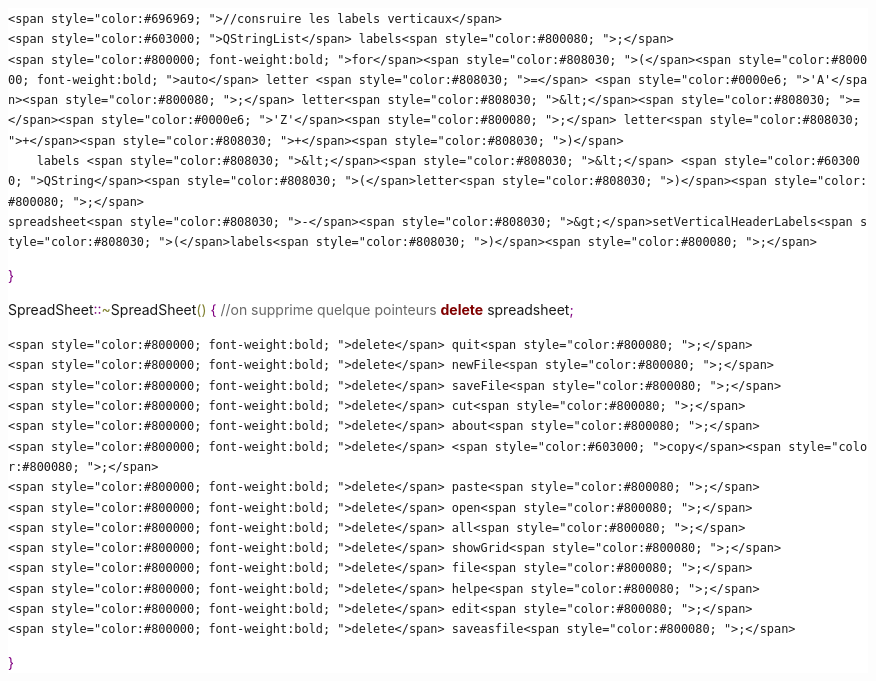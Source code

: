     <span style="color:#696969; ">//consruire les labels verticaux</span>
    <span style="color:#603000; ">QStringList</span> labels<span style="color:#800080; ">;</span>
    <span style="color:#800000; font-weight:bold; ">for</span><span style="color:#808030; ">(</span><span style="color:#800000; font-weight:bold; ">auto</span> letter <span style="color:#808030; ">=</span> <span style="color:#0000e6; ">'A'</span><span style="color:#800080; ">;</span> letter<span style="color:#808030; ">&lt;</span><span style="color:#808030; ">=</span><span style="color:#0000e6; ">'Z'</span><span style="color:#800080; ">;</span> letter<span style="color:#808030; ">+</span><span style="color:#808030; ">+</span><span style="color:#808030; ">)</span>
        labels <span style="color:#808030; ">&lt;</span><span style="color:#808030; ">&lt;</span> <span style="color:#603000; ">QString</span><span style="color:#808030; ">(</span>letter<span style="color:#808030; ">)</span><span style="color:#800080; ">;</span>
    spreadsheet<span style="color:#808030; ">-</span><span style="color:#808030; ">&gt;</span>setVerticalHeaderLabels<span style="color:#808030; ">(</span>labels<span style="color:#808030; ">)</span><span style="color:#800080; ">;</span>
<span style="color:#800080; ">}</span>

SpreadSheet<span style="color:#800080; ">::</span><span style="color:#808030; ">~</span>SpreadSheet<span style="color:#808030; ">(</span><span style="color:#808030; ">)</span>
<span style="color:#800080; ">{</span>
    <span style="color:#696969; ">//on supprime quelque pointeurs</span>
    <span style="color:#800000; font-weight:bold; ">delete</span> spreadsheet<span style="color:#800080; ">;</span>

    <span style="color:#800000; font-weight:bold; ">delete</span> quit<span style="color:#800080; ">;</span>
    <span style="color:#800000; font-weight:bold; ">delete</span> newFile<span style="color:#800080; ">;</span>
    <span style="color:#800000; font-weight:bold; ">delete</span> saveFile<span style="color:#800080; ">;</span>
    <span style="color:#800000; font-weight:bold; ">delete</span> cut<span style="color:#800080; ">;</span>
    <span style="color:#800000; font-weight:bold; ">delete</span> about<span style="color:#800080; ">;</span>
    <span style="color:#800000; font-weight:bold; ">delete</span> <span style="color:#603000; ">copy</span><span style="color:#800080; ">;</span>
    <span style="color:#800000; font-weight:bold; ">delete</span> paste<span style="color:#800080; ">;</span>
    <span style="color:#800000; font-weight:bold; ">delete</span> open<span style="color:#800080; ">;</span>
    <span style="color:#800000; font-weight:bold; ">delete</span> all<span style="color:#800080; ">;</span>
    <span style="color:#800000; font-weight:bold; ">delete</span> showGrid<span style="color:#800080; ">;</span>
    <span style="color:#800000; font-weight:bold; ">delete</span> file<span style="color:#800080; ">;</span>
    <span style="color:#800000; font-weight:bold; ">delete</span> helpe<span style="color:#800080; ">;</span>
    <span style="color:#800000; font-weight:bold; ">delete</span> edit<span style="color:#800080; ">;</span>
    <span style="color:#800000; font-weight:bold; ">delete</span> saveasfile<span style="color:#800080; ">;</span>
<span style="color:#800080; ">}</span>
